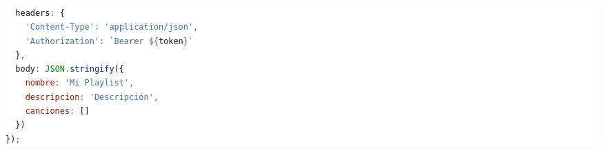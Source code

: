 ```javascript
  headers: {
    'Content-Type': 'application/json',
    'Authorization': `Bearer ${token}`
  },
  body: JSON.stringify({
    nombre: 'Mi Playlist',
    descripcion: 'Descripción',
    canciones: []
  })
});
```